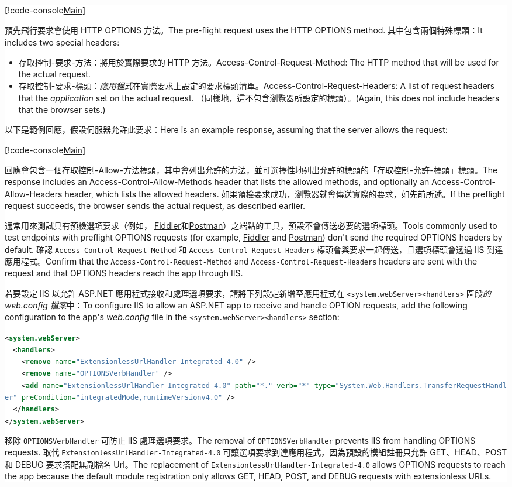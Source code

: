 [!code-console[Main](enabling-cross-origin-requests-in-web-api/samples/sample8.cmd?highlight=4-5)]

<span data-ttu-id="6e28a-202">預先飛行要求會使用 HTTP OPTIONS 方法。</span><span class="sxs-lookup"><span data-stu-id="6e28a-202">The pre-flight request uses the HTTP OPTIONS method.</span></span> <span data-ttu-id="6e28a-203">其中包含兩個特殊標頭：</span><span class="sxs-lookup"><span data-stu-id="6e28a-203">It includes two special headers:</span></span>

- <span data-ttu-id="6e28a-204">存取控制-要求-方法：將用於實際要求的 HTTP 方法。</span><span class="sxs-lookup"><span data-stu-id="6e28a-204">Access-Control-Request-Method: The HTTP method that will be used for the actual request.</span></span>
- <span data-ttu-id="6e28a-205">存取控制-要求-標頭：*應用程式*在實際要求上設定的要求標頭清單。</span><span class="sxs-lookup"><span data-stu-id="6e28a-205">Access-Control-Request-Headers: A list of request headers that the *application* set on the actual request.</span></span> <span data-ttu-id="6e28a-206">（同樣地，這不包含瀏覽器所設定的標頭）。</span><span class="sxs-lookup"><span data-stu-id="6e28a-206">(Again, this does not include headers that the browser sets.)</span></span>

<span data-ttu-id="6e28a-207">以下是範例回應，假設伺服器允許此要求：</span><span class="sxs-lookup"><span data-stu-id="6e28a-207">Here is an example response, assuming that the server allows the request:</span></span>

[!code-console[Main](enabling-cross-origin-requests-in-web-api/samples/sample9.cmd?highlight=6-7)]

<span data-ttu-id="6e28a-208">回應會包含一個存取控制-Allow-方法標頭，其中會列出允許的方法，並可選擇性地列出允許的標頭的「存取控制-允許-標頭」標頭。</span><span class="sxs-lookup"><span data-stu-id="6e28a-208">The response includes an Access-Control-Allow-Methods header that lists the allowed methods, and optionally an Access-Control-Allow-Headers header, which lists the allowed headers.</span></span> <span data-ttu-id="6e28a-209">如果預檢要求成功，瀏覽器就會傳送實際的要求，如先前所述。</span><span class="sxs-lookup"><span data-stu-id="6e28a-209">If the preflight request succeeds, the browser sends the actual request, as described earlier.</span></span>

<span data-ttu-id="6e28a-210">通常用來測試具有預檢選項要求（例如， [Fiddler](https://www.telerik.com/fiddler)和[Postman](https://www.getpostman.com/)）之端點的工具，預設不會傳送必要的選項標頭。</span><span class="sxs-lookup"><span data-stu-id="6e28a-210">Tools commonly used to test endpoints with preflight OPTIONS requests (for example, [Fiddler](https://www.telerik.com/fiddler) and [Postman](https://www.getpostman.com/)) don't send the required OPTIONS headers by default.</span></span> <span data-ttu-id="6e28a-211">確認 `Access-Control-Request-Method` 和 `Access-Control-Request-Headers` 標頭會與要求一起傳送，且選項標頭會透過 IIS 到達應用程式。</span><span class="sxs-lookup"><span data-stu-id="6e28a-211">Confirm that the `Access-Control-Request-Method` and `Access-Control-Request-Headers` headers are sent with the request and that OPTIONS headers reach the app through IIS.</span></span>

<span data-ttu-id="6e28a-212">若要設定 IIS 以允許 ASP.NET 應用程式接收和處理選項要求，請將下列設定新增至應用程式在 `<system.webServer><handlers>` 區段*的 web.config 檔案*中：</span><span class="sxs-lookup"><span data-stu-id="6e28a-212">To configure IIS to allow an ASP.NET app to receive and handle OPTION requests, add the following configuration to the app's *web.config* file in the `<system.webServer><handlers>` section:</span></span>

```xml
<system.webServer>
  <handlers>
    <remove name="ExtensionlessUrlHandler-Integrated-4.0" />
    <remove name="OPTIONSVerbHandler" />
    <add name="ExtensionlessUrlHandler-Integrated-4.0" path="*." verb="*" type="System.Web.Handlers.TransferRequestHandler" preCondition="integratedMode,runtimeVersionv4.0" />
  </handlers>
</system.webServer>
```

<span data-ttu-id="6e28a-213">移除 `OPTIONSVerbHandler` 可防止 IIS 處理選項要求。</span><span class="sxs-lookup"><span data-stu-id="6e28a-213">The removal of `OPTIONSVerbHandler` prevents IIS from handling OPTIONS requests.</span></span> <span data-ttu-id="6e28a-214">取代 `ExtensionlessUrlHandler-Integrated-4.0` 可讓選項要求到達應用程式，因為預設的模組註冊只允許 GET、HEAD、POST 和 DEBUG 要求搭配無副檔名 Url。</span><span class="sxs-lookup"><span data-stu-id="6e28a-214">The replacement of `ExtensionlessUrlHandler-Integrated-4.0` allows OPTIONS requests to reach the app because the default module registration only allows GET, HEAD, POST, and DEBUG requests with extensionless URLs.</span></span>
